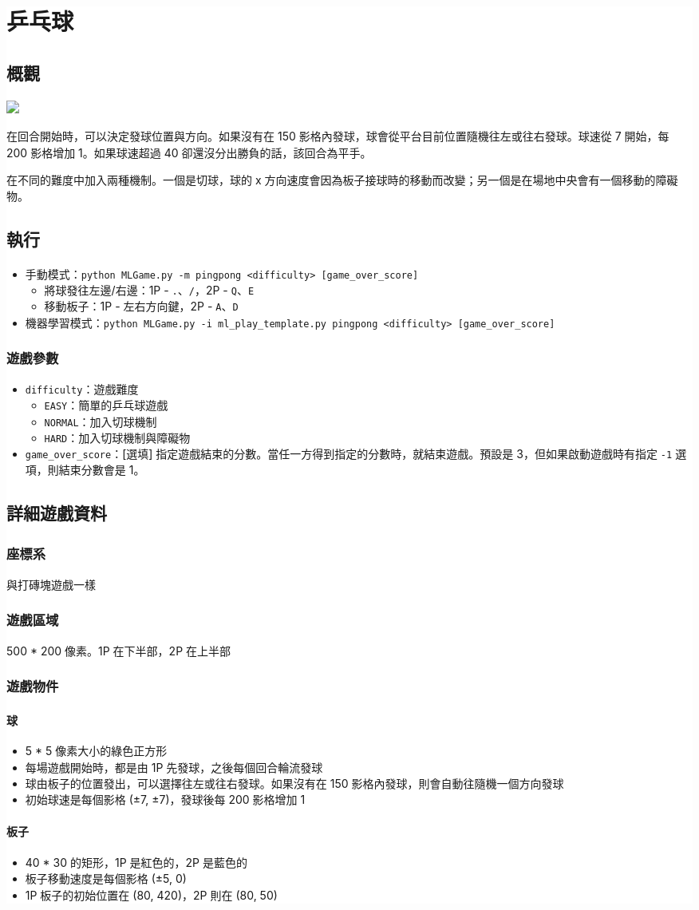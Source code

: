# 乒乓球

## 概觀

<img src="https://i.imgur.com/ke6nUrB.gif" height="500px" />

在回合開始時，可以決定發球位置與方向。如果沒有在 150 影格內發球，球會從平台目前位置隨機往左或往右發球。球速從 7 開始，每 200 影格增加 1。如果球速超過 40 卻還沒分出勝負的話，該回合為平手。

在不同的難度中加入兩種機制。一個是切球，球的 x 方向速度會因為板子接球時的移動而改變；另一個是在場地中央會有一個移動的障礙物。

## 執行

* 手動模式：`python MLGame.py -m pingpong <difficulty> [game_over_score]`
    * 將球發往左邊/右邊：1P - `.`、`/`，2P - `Q`、`E`
    * 移動板子：1P - 左右方向鍵，2P - `A`、`D`
* 機器學習模式：`python MLGame.py -i ml_play_template.py pingpong <difficulty> [game_over_score]`

### 遊戲參數

* `difficulty`：遊戲難度
    * `EASY`：簡單的乒乓球遊戲
    * `NORMAL`：加入切球機制
    * `HARD`：加入切球機制與障礙物
* `game_over_score`：[選填] 指定遊戲結束的分數。當任一方得到指定的分數時，就結束遊戲。預設是 3，但如果啟動遊戲時有指定 `-1` 選項，則結束分數會是 1。

## 詳細遊戲資料

### 座標系

與打磚塊遊戲一樣

### 遊戲區域

500 \* 200 像素。1P 在下半部，2P 在上半部

### 遊戲物件

#### 球

* 5 \* 5 像素大小的綠色正方形
* 每場遊戲開始時，都是由 1P 先發球，之後每個回合輪流發球
* 球由板子的位置發出，可以選擇往左或往右發球。如果沒有在 150 影格內發球，則會自動往隨機一個方向發球
* 初始球速是每個影格 (&plusmn;7, &plusmn;7)，發球後每 200 影格增加 1

#### 板子

* 40 \* 30 的矩形，1P 是紅色的，2P 是藍色的
* 板子移動速度是每個影格 (&plusmn;5, 0)
* 1P 板子的初始位置在 (80, 420)，2P 則在 (80, 50)
